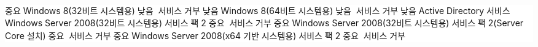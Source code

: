 <td style="border:1px solid black;">
중요
</td>
</tr>
<tr class="alternateRow">
<td style="border:1px solid black;">
Windows 8(32비트 시스템용)
</td>
<td style="border:1px solid black;">
낮음   
서비스 거부
</td>
<td style="border:1px solid black;">
낮음
</td>
</tr>
<tr>
<td style="border:1px solid black;">
Windows 8(64비트 시스템용)
</td>
<td style="border:1px solid black;">
낮음   
서비스 거부
</td>
<td style="border:1px solid black;">
낮음
</td>
</tr>
<tr>
<th colspan="3">
Active Directory 서비스
</th>
</tr>
<tr class="alternateRow">
<td style="border:1px solid black;">
Windows Server 2008(32비트 시스템용) 서비스 팩 2
</td>
<td style="border:1px solid black;">
중요   
서비스 거부
</td>
<td style="border:1px solid black;">
중요
</td>
</tr>
<tr>
<td style="border:1px solid black;">
Windows Server 2008(32비트 시스템용) 서비스 팩 2(Server Core 설치)
</td>
<td style="border:1px solid black;">
중요   
서비스 거부
</td>
<td style="border:1px solid black;">
중요
</td>
</tr>
<tr class="alternateRow">
<td style="border:1px solid black;">
Windows Server 2008(x64 기반 시스템용) 서비스 팩 2
</td>
<td style="border:1px solid black;">
중요   
서비스 거부
